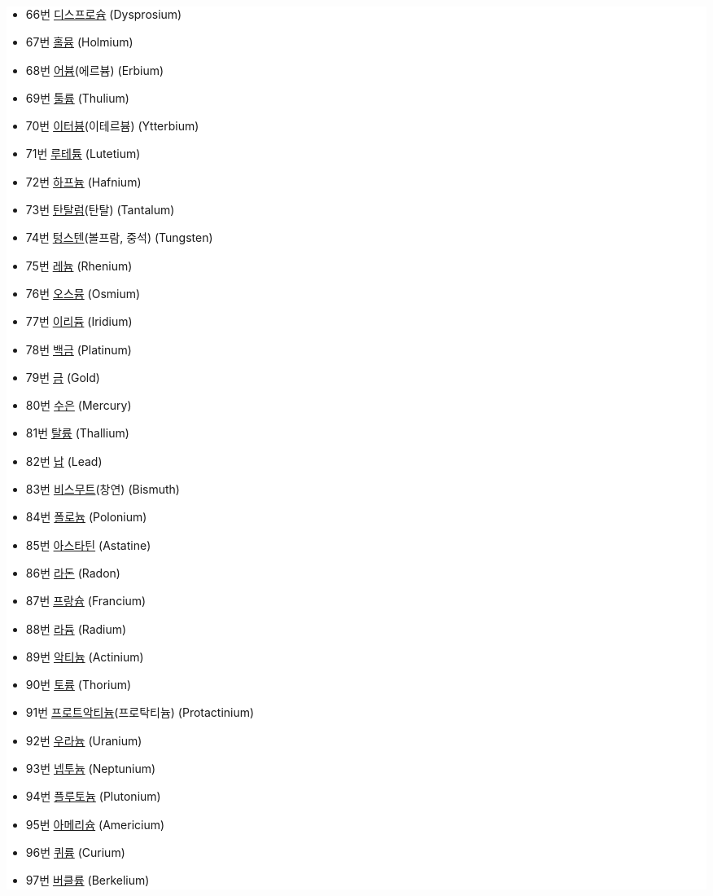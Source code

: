 - 66번 [디스프로슘](https://namu.wiki/w/%EB%94%94%EC%8A%A4%ED%94%84%EB%A1%9C%EC%8A%98 "디스프로슘") (Dysprosium)
    
- 67번 [홀뮴](https://namu.wiki/w/%ED%99%80%EB%AE%B4 "홀뮴") (Holmium)
    
- 68번 [어븀](https://namu.wiki/w/%EC%96%B4%EB%B8%80 "어븀")(에르븀) (Erbium)
    
- 69번 [툴륨](https://namu.wiki/w/%ED%88%B4%EB%A5%A8 "툴륨") (Thulium)
    
- 70번 [이터븀](https://namu.wiki/w/%EC%9D%B4%ED%84%B0%EB%B8%80 "이터븀")(이테르븀) (Ytterbium)
    
- 71번 [루테튬](https://namu.wiki/w/%EB%A3%A8%ED%85%8C%ED%8A%AC "루테튬") (Lutetium)
    
- 72번 [하프늄](https://namu.wiki/w/%ED%95%98%ED%94%84%EB%8A%84 "하프늄") (Hafnium)
    
- 73번 [탄탈럼](https://namu.wiki/w/%ED%83%84%ED%83%88%EB%9F%BC "탄탈럼")(탄탈) (Tantalum)
    
- 74번 [텅스텐](https://namu.wiki/w/%ED%85%85%EC%8A%A4%ED%85%90 "텅스텐")(볼프람, 중석) (Tungsten)
    
- 75번 [레늄](https://namu.wiki/w/%EB%A0%88%EB%8A%84 "레늄") (Rhenium)
    
- 76번 [오스뮴](https://namu.wiki/w/%EC%98%A4%EC%8A%A4%EB%AE%B4 "오스뮴") (Osmium)
    
- 77번 [이리듐](https://namu.wiki/w/%EC%9D%B4%EB%A6%AC%EB%93%90 "이리듐") (Iridium)
    
- 78번 [백금](https://namu.wiki/w/%EB%B0%B1%EA%B8%88 "백금") (Platinum)
    
- 79번 [금](https://namu.wiki/w/%EA%B8%88 "금") (Gold)
    
- 80번 [수은](https://namu.wiki/w/%EC%88%98%EC%9D%80 "수은") (Mercury)
    
- 81번 [탈륨](https://namu.wiki/w/%ED%83%88%EB%A5%A8 "탈륨") (Thallium)
    
- 82번 [납](https://namu.wiki/w/%EB%82%A9 "납") (Lead)
    
- 83번 [비스무트](https://namu.wiki/w/%EB%B9%84%EC%8A%A4%EB%AC%B4%ED%8A%B8 "비스무트")(창연) (Bismuth)
    
- 84번 [폴로늄](https://namu.wiki/w/%ED%8F%B4%EB%A1%9C%EB%8A%84 "폴로늄") (Polonium)
    
- 85번 [아스타틴](https://namu.wiki/w/%EC%95%84%EC%8A%A4%ED%83%80%ED%8B%B4 "아스타틴") (Astatine)
    
- 86번 [라돈](https://namu.wiki/w/%EB%9D%BC%EB%8F%88 "라돈") (Radon)
    
- 87번 [프랑슘](https://namu.wiki/w/%ED%94%84%EB%9E%91%EC%8A%98 "프랑슘") (Francium)
    
- 88번 [라듐](https://namu.wiki/w/%EB%9D%BC%EB%93%90 "라듐") (Radium)
    
- 89번 [악티늄](https://namu.wiki/w/%EC%95%85%ED%8B%B0%EB%8A%84 "악티늄") (Actinium)
    
- 90번 [토륨](https://namu.wiki/w/%ED%86%A0%EB%A5%A8 "토륨") (Thorium)
    
- 91번 [프로트악티늄](https://namu.wiki/w/%ED%94%84%EB%A1%9C%ED%8A%B8%EC%95%85%ED%8B%B0%EB%8A%84 "프로트악티늄")(프로탁티늄) (Protactinium)
    
- 92번 [우라늄](https://namu.wiki/w/%EC%9A%B0%EB%9D%BC%EB%8A%84 "우라늄") (Uranium)
    
- 93번 [넵투늄](https://namu.wiki/w/%EB%84%B5%ED%88%AC%EB%8A%84 "넵투늄") (Neptunium)
    
- 94번 [플루토늄](https://namu.wiki/w/%ED%94%8C%EB%A3%A8%ED%86%A0%EB%8A%84 "플루토늄") (Plutonium)
    
- 95번 [아메리슘](https://namu.wiki/w/%EC%95%84%EB%A9%94%EB%A6%AC%EC%8A%98 "아메리슘") (Americium)
    
- 96번 [퀴륨](https://namu.wiki/w/%ED%80%B4%EB%A5%A8 "퀴륨") (Curium)
    
- 97번 [버클륨](https://namu.wiki/w/%EB%B2%84%ED%81%B4%EB%A5%A8 "버클륨") (Berkelium)
    